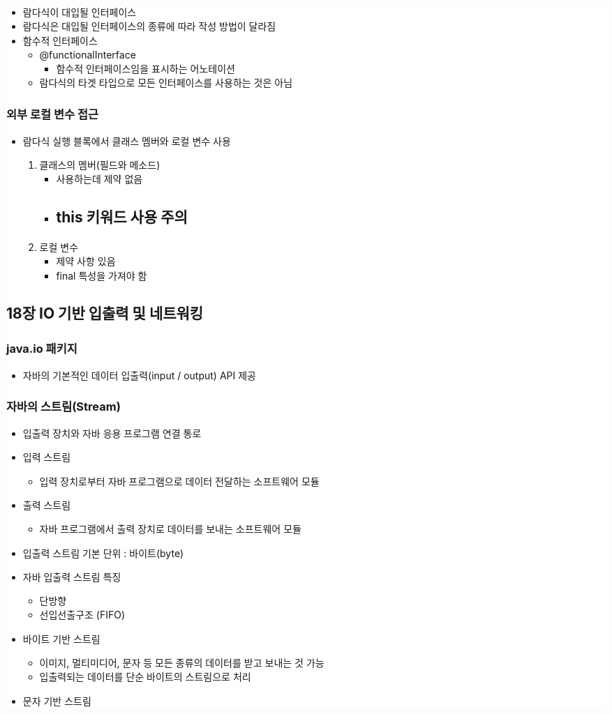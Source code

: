 - 람다식이 대입될 인터페이스
- 람다식은 대입될 인터페이스의 종류에 따라 작성 방법이 달라짐
- 함수적 인터페이스
  - @functionalInterface
    - 함수적 인터페이스임을 표시하는 어노테이션
  - 람다식의 타겟 타입으로 모든 인터페이스를 사용하는 것은 아님



### 외부 로컬 변수 접근

- 람다식 실행 블록에서 클래스 멤버와 로컬 변수 사용

  1. 클래스의 멤버(필드와 메소드)
     - 사용하는데 제약 없음
     - this 키워드 사용 주의
       - 
  2. 로컬 변수
     - 제약 사항 있음
     - final 특성을 가져야 함

  

## 18장 IO 기반 입출력 및 네트워킹



### java.io 패키지

- 자바의 기본적인 데이터 입출력(input / output) API 제공



### 자바의 스트림(Stream)

- 입출력 장치와 자바 응용 프로그램 연결 통로

- 입력 스트림

  - 입력 장치로부터 자바 프로그램으로 데이터 전달하는 소프트웨어 모듈

- 출력 스트림

  - 자바 프로그램에서 출력 장치로 데이터를 보내는 소프트웨어 모듈

- 입출력 스트림 기본 단위 : 바이트(byte)

- 자바 입출력 스트림 특징

  - 단방향
  - 선입선출구조 (FIFO)

  

- 바이트 기반 스트림

  - 이미지, 멀티미디어, 문자 등 모든 종류의 데이터를 받고 보내는 것 가능
  - 입출력되는 데이터를 단순 바이트의 스트림으로 처리

- 문자 기반 스트림
